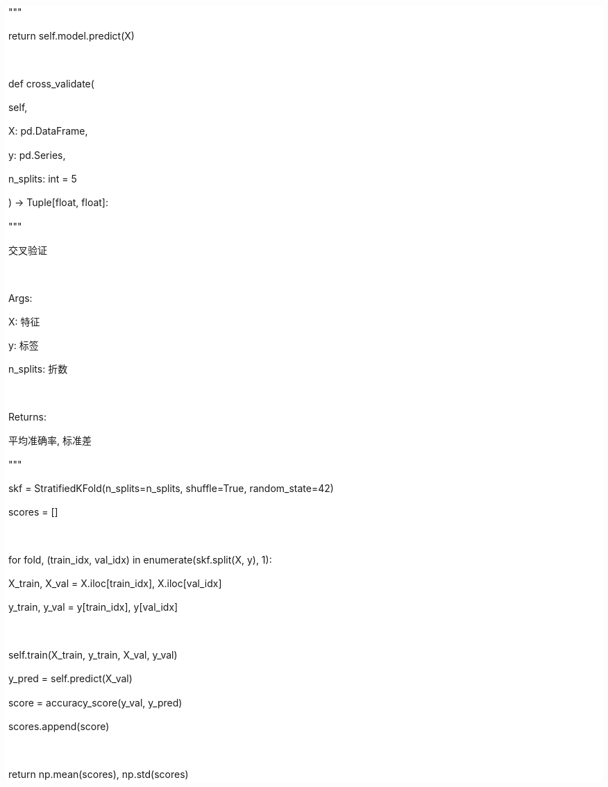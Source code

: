 ​        """

​        return self.model.predict(X)

​    

​    def cross_validate(

​        self,

​        X: pd.DataFrame,

​        y: pd.Series,

​        n_splits: int = 5

​    ) -> Tuple[float, float]:

​        """

​        交叉验证

​        

​        Args:

​            X: 特征

​            y: 标签

​            n_splits: 折数

​            

​        Returns:

​            平均准确率, 标准差

​        """

​        skf = StratifiedKFold(n_splits=n_splits, shuffle=True, random_state=42)

​        scores = []

​        

​        for fold, (train_idx, val_idx) in enumerate(skf.split(X, y), 1):

​            X_train, X_val = X.iloc[train_idx], X.iloc[val_idx]

​            y_train, y_val = y[train_idx], y[val_idx]

​            

​            self.train(X_train, y_train, X_val, y_val)

​            y_pred = self.predict(X_val)

​            score = accuracy_score(y_val, y_pred)

​            scores.append(score)

​            

​        return np.mean(scores), np.std(scores)
